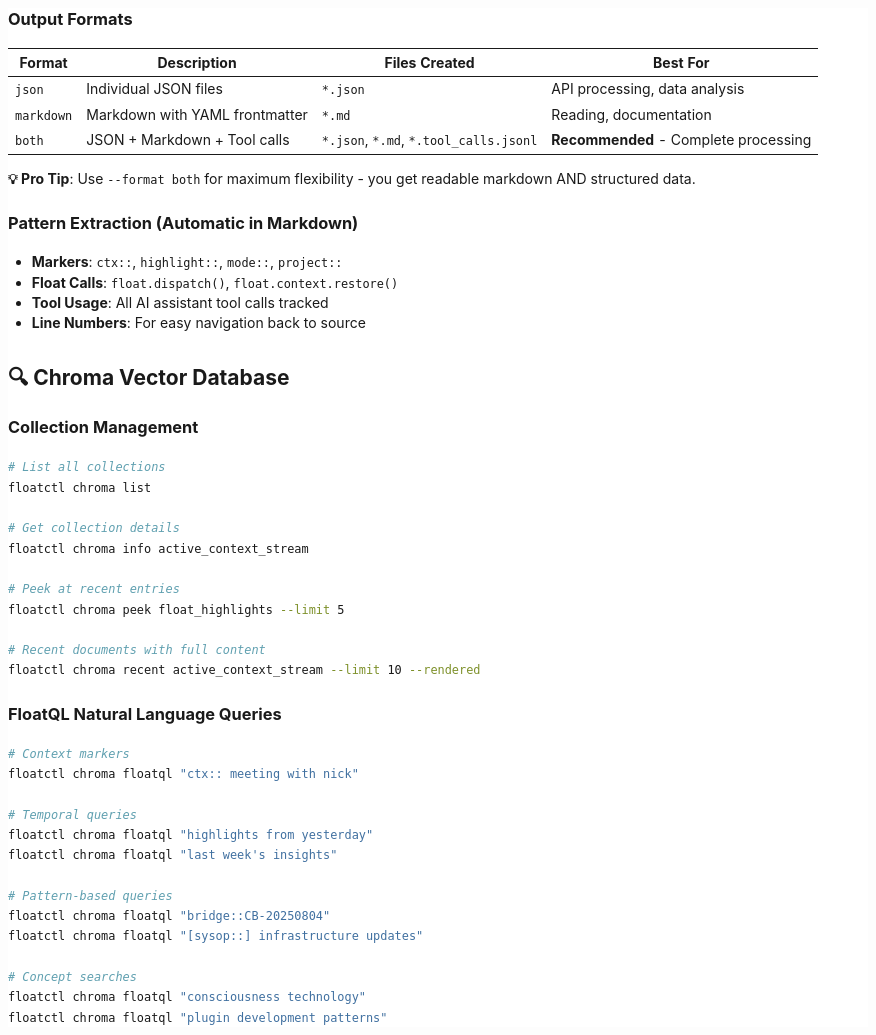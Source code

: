 ### Output Formats
| Format | Description | Files Created | Best For |
|--------|-------------|---------------|----------|
| `json` | Individual JSON files | `*.json` | API processing, data analysis |
| `markdown` | Markdown with YAML frontmatter | `*.md` | Reading, documentation |
| `both` | JSON + Markdown + Tool calls | `*.json`, `*.md`, `*.tool_calls.jsonl` | **Recommended** - Complete processing |

**💡 Pro Tip**: Use `--format both` for maximum flexibility - you get readable markdown AND structured data.

### Pattern Extraction (Automatic in Markdown)
- **Markers**: `ctx::`, `highlight::`, `mode::`, `project::`
- **Float Calls**: `float.dispatch()`, `float.context.restore()`
- **Tool Usage**: All AI assistant tool calls tracked
- **Line Numbers**: For easy navigation back to source

## 🔍 Chroma Vector Database

### Collection Management
```bash
# List all collections
floatctl chroma list

# Get collection details
floatctl chroma info active_context_stream

# Peek at recent entries
floatctl chroma peek float_highlights --limit 5

# Recent documents with full content
floatctl chroma recent active_context_stream --limit 10 --rendered
```

### FloatQL Natural Language Queries
```bash
# Context markers
floatctl chroma floatql "ctx:: meeting with nick"

# Temporal queries
floatctl chroma floatql "highlights from yesterday"
floatctl chroma floatql "last week's insights"

# Pattern-based queries
floatctl chroma floatql "bridge::CB-20250804"
floatctl chroma floatql "[sysop::] infrastructure updates"

# Concept searches
floatctl chroma floatql "consciousness technology"
floatctl chroma floatql "plugin development patterns"
```
